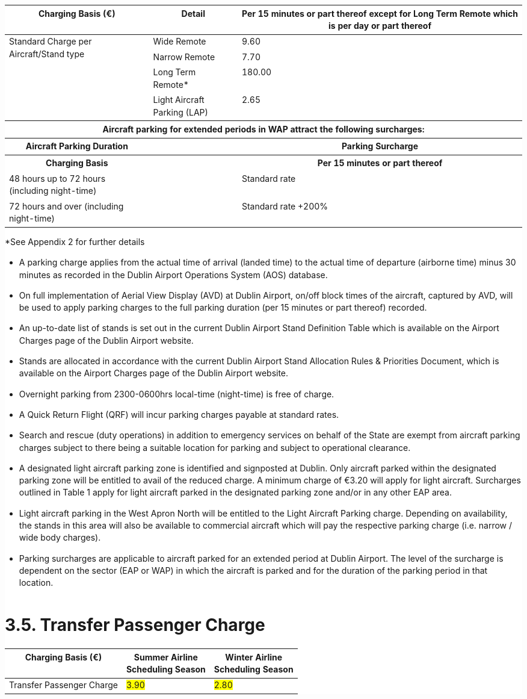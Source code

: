 <html>
<table><thead><tr><th>Charging Basis (€)</th><th>Detail</th><th>Per 15 minutes or part thereof except for Long Term Remote which is per day or part thereof</th></tr></thead><tbody><tr><td rowspan="2">Standard Charge per Aircraft/Stand type</td><td>Wide Remote</td><td>9.60</td></tr><tr><td>Narrow Remote</td><td>7.70</td></tr><tr><td></td><td>Long Term Remote*</td><td>180.00</td></tr><tr><td></td><td>Light Aircraft Parking (LAP)</td><td>2.65</td></tr><tr><th colspan="3"><strong>Aircraft parking for extended periods in WAP attract the following surcharges:</strong></th></tr><tr><th>Aircraft Parking Duration</th><th></th><th>Parking Surcharge</th></tr><tr><th>Charging Basis</th><th></th><th>Per 15 minutes or part thereof</th></tr><tr><td>48 hours up to 72 hours (including night-time)</td><td></td><td>Standard rate</td></tr><tr><td>72 hours and over (including night-time)</td><td></td><td>Standard rate +200%</td></tr></tbody></table>
</html>

*See Appendix 2 for further details  

- A parking charge applies from the actual time of arrival (landed time) to the actual time of departure (airborne time) minus 30 minutes as recorded in the Dublin Airport Operations System (AOS) database.  

- On full implementation of Aerial View Display (AVD) at Dublin Airport, on/off block times of the aircraft, captured by AVD, will be used to apply parking charges to the full parking duration (per 15 minutes or part thereof) recorded.  

- An up-to-date list of stands is set out in the current Dublin Airport Stand Definition Table which is available on the Airport Charges page of the Dublin Airport website.  

- Stands are allocated in accordance with the current Dublin Airport Stand Allocation Rules & Priorities Document, which is available on the Airport Charges page of the Dublin Airport website.  

- Overnight parking from 2300-0600hrs local-time (night-time) is free of charge.  

- A Quick Return Flight (QRF) will incur parking charges payable at standard rates.  

- Search and rescue (duty operations) in addition to emergency services on behalf of the State are exempt from aircraft parking charges subject to there being a suitable location for parking and subject to operational clearance.  

- A designated light aircraft parking zone is identified and signposted at Dublin. Only aircraft parked within the designated parking zone will be entitled to avail of the reduced charge. A minimum charge of €3.20 will apply for light aircraft. Surcharges outlined in Table 1 apply for light aircraft parked in the designated parking zone and/or in any other EAP area.  

- Light aircraft parking in the West Apron North will be entitled to the Light Aircraft Parking charge. Depending on availability, the stands in this area will also be available to commercial aircraft which will pay the respective parking charge (i.e. narrow / wide body charges).  

- Parking surcharges are applicable to aircraft parked for an extended period at Dublin Airport. The level of the surcharge is dependent on the sector (EAP or WAP) in which the aircraft is parked and for the duration of the parking period in that location.  


# 3.5. Transfer Passenger Charge  

<html>
<table><thead><tr><th>Charging Basis (€)</th><th>Summer Airline<br>Scheduling Season</th><th>Winter Airline<br>Scheduling Season</th></tr></thead><tbody><tr><td>Transfer Passenger Charge</td><td><span style="background-color: yellow;">3.90</span></td><td><span style="background-color: yellow;">2.80</span></td></tr></tbody></table>
</html>  
